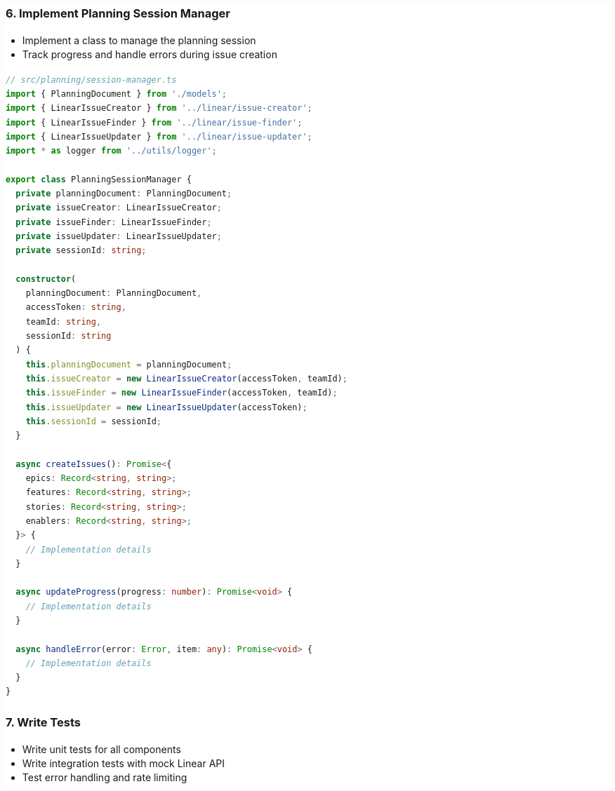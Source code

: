 ### 6. Implement Planning Session Manager
- Implement a class to manage the planning session
- Track progress and handle errors during issue creation

```typescript
// src/planning/session-manager.ts
import { PlanningDocument } from './models';
import { LinearIssueCreator } from '../linear/issue-creator';
import { LinearIssueFinder } from '../linear/issue-finder';
import { LinearIssueUpdater } from '../linear/issue-updater';
import * as logger from '../utils/logger';

export class PlanningSessionManager {
  private planningDocument: PlanningDocument;
  private issueCreator: LinearIssueCreator;
  private issueFinder: LinearIssueFinder;
  private issueUpdater: LinearIssueUpdater;
  private sessionId: string;

  constructor(
    planningDocument: PlanningDocument,
    accessToken: string,
    teamId: string,
    sessionId: string
  ) {
    this.planningDocument = planningDocument;
    this.issueCreator = new LinearIssueCreator(accessToken, teamId);
    this.issueFinder = new LinearIssueFinder(accessToken, teamId);
    this.issueUpdater = new LinearIssueUpdater(accessToken);
    this.sessionId = sessionId;
  }

  async createIssues(): Promise<{
    epics: Record<string, string>;
    features: Record<string, string>;
    stories: Record<string, string>;
    enablers: Record<string, string>;
  }> {
    // Implementation details
  }

  async updateProgress(progress: number): Promise<void> {
    // Implementation details
  }

  async handleError(error: Error, item: any): Promise<void> {
    // Implementation details
  }
}
```

### 7. Write Tests
- Write unit tests for all components
- Write integration tests with mock Linear API
- Test error handling and rate limiting
